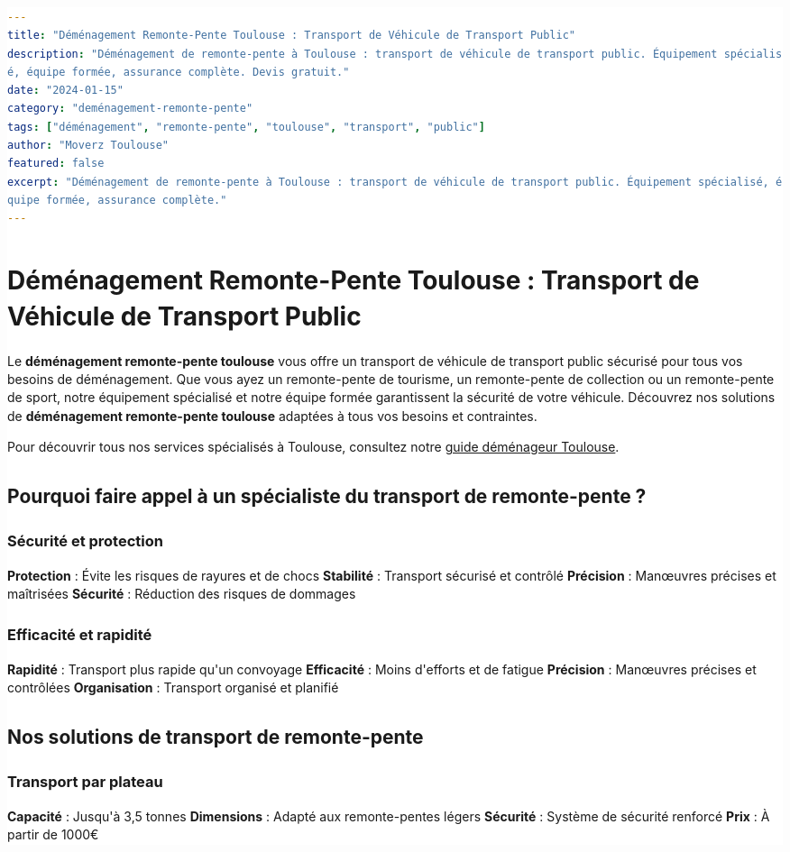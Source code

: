 ```yaml
---
title: "Déménagement Remonte-Pente Toulouse : Transport de Véhicule de Transport Public"
description: "Déménagement de remonte-pente à Toulouse : transport de véhicule de transport public. Équipement spécialisé, équipe formée, assurance complète. Devis gratuit."
date: "2024-01-15"
category: "deménagement-remonte-pente"
tags: ["déménagement", "remonte-pente", "toulouse", "transport", "public"]
author: "Moverz Toulouse"
featured: false
excerpt: "Déménagement de remonte-pente à Toulouse : transport de véhicule de transport public. Équipement spécialisé, équipe formée, assurance complète."
---
```


# Déménagement Remonte-Pente Toulouse : Transport de Véhicule de Transport Public

Le **déménagement remonte-pente toulouse** vous offre un transport de véhicule de transport public sécurisé pour tous vos besoins de déménagement. Que vous ayez un remonte-pente de tourisme, un remonte-pente de collection ou un remonte-pente de sport, notre équipement spécialisé et notre équipe formée garantissent la sécurité de votre véhicule. Découvrez nos solutions de **déménagement remonte-pente toulouse** adaptées à tous vos besoins et contraintes.

Pour découvrir tous nos services spécialisés à Toulouse, consultez notre [guide déménageur Toulouse](/blog/demenageur-toulouse).

## Pourquoi faire appel à un spécialiste du transport de remonte-pente ?

### Sécurité et protection

**Protection** : Évite les risques de rayures et de chocs
**Stabilité** : Transport sécurisé et contrôlé
**Précision** : Manœuvres précises et maîtrisées
**Sécurité** : Réduction des risques de dommages

### Efficacité et rapidité

**Rapidité** : Transport plus rapide qu'un convoyage
**Efficacité** : Moins d'efforts et de fatigue
**Précision** : Manœuvres précises et contrôlées
**Organisation** : Transport organisé et planifié

## Nos solutions de transport de remonte-pente

### Transport par plateau

**Capacité** : Jusqu'à 3,5 tonnes
**Dimensions** : Adapté aux remonte-pentes légers
**Sécurité** : Système de sécurité renforcé
**Prix** : À partir de 1000€
